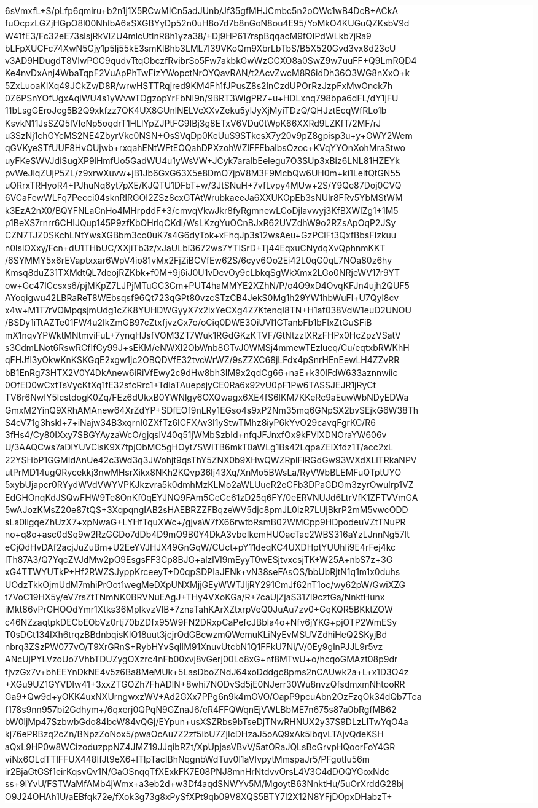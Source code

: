 6sVmxfL+S/pLfp6qmiru+b2n1j1X5RCwMICn5adJUnb/Jf35gfMHJCmbc5n2oOWc1wB4DcB+ACkA
fuOcpzLGZjHGpO8l00NhIbA6aSXGBYyDp52n0uH8o7d7b8nGoN8ou4E95/YoMkO4KUGuQZKsbV9d
W41fE3/Fc32eE73slsjRkVlZU4mlcUtlnR8h1yza38/+Dj9HP617rspBqqacM9fOIPdWLkb7jRa9
bLFpXUCFc74XwN5Gjy1p5lj55kE3smKlBhb3LML7I39VKoQm9XbrLbTbS/B5X520Gvd3vx8d23cU
v3AD9HDugdT8VIwPGC9qudvTtqObczfRvibrSo5Fw7akbkGwWzCCXO8a0SwZ9w7uuFF+Q9LmRQD4
Ke4nvDxAnj4WbaTqpF2VuApPhTwFizYWopctNrOYQavRAN/t2AcvZwcM8R6idDh36O3WG8nXxO+k
5ZxLuoaKIXq49JCkZv/D8R/wrwHSTTRqjred9KM4Fh1fJPusZ8s2lnCzdUPOrRzJzpFxMwOnck7h
0Z6PSnYOfUgxAqlWU4s1yWvwTOgzopYrFbNI9n/9BRT3WIgPR7+u+HDLxnq798bpa6dFL/dY1jFU
11bLsgGEroJcg5B2Q9xkfzz7OK4UX8GUnlNELVcXXvZeku5ylJyXjMyiTDzQ/QHJztEcqWfRLo1b
KsvkN11JsSZQ5IVIeNp5oqdrT1HLlYpZJPtFG9IBj3g8ETxV6VDu0tWpK66XXRd9LZKfT/2MF/rJ
u3SzNj1chGYcMS2NE4ZbyrVkc0NSN+OsSVqDp0KeUuS9STkcsX7y20v9pZ8gpisp3u+y+GWY2Wem
qGVKyeSTfUUF8HvOUjwb+rxqahENtWFtEOQahDPXzohWZlFFEbalbsOzoc+KVqYYOnXohMraStwo
uyFKeSWVJdiSugXP9lHmfUo5GadWU4u1yWsVW+JCyk7aralbEeIegu7O3SUp3xBiz6LNL81HZEYk
pvWeJlqZUjP5ZL/z9xrwXuvw+jB1Jb6GxG63X5e8DmO7jpV8M3F9McbQw6UH0m+ki1LeltQtGN55
uORrxTRHyoR4+PJhuNq6yt7pXE/KJQTU1DFbT+w/3JtSNuH+7vfLvpy4MUw+2S/Y9Qe87Doj0CVQ
6VCaFewWLFq7Pecci04sknRlRGOI2ZSz8cxGTAtWrubkaeeJa6XXUKOpEb3sNUlr8FRv5YbMStWM
k3EzA2nX0/BQYFNLaCnHo4MHrpddF+3/cmvqVkwJkr8fyRgmnewLCoDjlavwyj3KfBXWlZg1+1M5
p1BeXS7rnrr6CHIJQup145P9zfKbOHrlqCKdl/WsLKzgYuOCnBJxR62UVZdhW9o2RZsApOqP2JSy
CZN7TJZ0SKchLNtYwsXGBbm3co0uK7s4G6dyTok+xFhqJp3s12wsAeu+GzPClFt3QxfBbsFIzkuu
n0lslOXxy/Fcn+dU1THbUC/XXjiTb3z/xJaULbi3672ws7YTISrD+Tj44EqxuCNydqXvQphnmKKT
/6SYMMY5x6rEVaptxxar6WpV4io81vMx2FjZiBCVfEw62S/6cyv6Oo2Ei42L0qG0qL7NOa80z6hy
Kmsq8duZ31TXMdtQL7deojRZKbk+f0M+9j6iJ0U1vDcvOy9cLbkqSgWkXmx2LGo0NRjeWV17r9YT
ow+Gc47lCcsxs6/pjMKpZ7LJPjMTuGC3Cm+PUT4haMMYE2XZhN/P/o4Q9xD4OvqKFJn4ujh2QUF5
AYoqigwu42LBRaReT8WEbsqsf96Qt723qGPt80vzcSTzCB4JekS0Mg1h29YW1hbWuFl+U7Qyl8cv
x4w+M1T7rVOMpqsjmUdg1cZK8YUHDWGyyX7x2ixYeCXg4Z7KtenqI8TN+H1af038VdW1euD2UNOU
/BSDy1iTtAZTe01FW4u2IkZmGB97cZtxfjvzGx7o/oCiq0DWE3OiUVl1GTanbFb1bFIxZtGuSFiB
mX1nqvYPWktMNtmviFuL+7ynqHJsfVOM3ZT7Wuk1RGdGKzKTVF/GtNtzzlXRzFHPx0HcZpzVSatV
s3CdmLNot6RswRCfIfCy99J+sEKM/eNWXl2ObWnb8GTvJ0WMSj4mmewTEzlueq/Cu/eqtxbRWKhH
qFHJfl3yOkwKnKSKGqE2xgw1jc2OBQDVfE32tvcWrWZ/9sZZXC68jLFdx4pSnrHEnEewLH4ZZvRR
bB1EnRg73HTX2V0Y4DkAnew6iRiVfEwy2c9dHw8bh3IM9x2qdCg66+naE+k30lFdW633aznnwiic
0OfED0wCxtTsVycKtXq1fE32sfcRrc1+TdIaTAuepsjyCE0Ra6x92vU0pF1Pw6TASSJEJR1jRyCt
TV6r6NwIY5lcstdogK0Zq/FEz6dUkxB0YWNlgy6OXQwagx6XE4fS6lKM7KKeRc9aEuwWbNDyEDWa
GmxM2YinQ9XRhAMAnew64XrZdYP+SDfEOf9nLRy1EGso4s9xP2Nm35mq6GNpSX2bvSEjkG6W38Th
S4cV71g3hskl+7+iNajw34B3xqrnl0ZXfTz6ICFX/w3I1yStwTMhz8iyP6kYvO29cavqFgrKC/R6
3fHs4/Cy80IXxy7SBGYAyzaWcO/gjqslV40q51jWMbSzbId+nfqJFJnxfOx9kFViXDNOraYW606v
U/3AAQCws7aDlYUVCisK9X7tpjObMC5gHOyt7SWITB6mkT0aWLg1Bs42LqpaZElXfdz1T/acc2xL
22YSHbP1GGMIdAnUe42c3Wd3q3JWohjt9qsThY5ZNX0b9XHwQWZRplFlRGdGw93WXdXLlTRkaNPV
utPrMD14ugQRycekkj3nwMHsrXikx8NKh2KQvp36Ij43Xq/XnMo5BWsLa/RyVWbBLEMFuQTptUYO
5xybUjapcr0RYydWVdVWYVPKJkzvra5k0dmhMzKLMo2aWLUueR2eCFb3DPaGDGm3zyrOwulrp1VZ
EdGHOnqKdJSQwFHW9Te8OnKf0qEYJNQ9FAm5CeCc61zD25q6FY/0eERVNUJd6LtrVfK1ZFTVVmGA
5wAJozKMsZ20e87tQS+3XqpqngIAB2sHAEBRZZFBqzeWV5djc8pmJL0izR7LUjBkrP2mM5vwcODD
sLa0ligqeZhUzX7+xpNwaG+LYHfTquXWc+/gjvaW7fX66rwtbRsmB02WMCpp9HDpodeuVZtTNuPR
no+q8o+asc0dSq9w2RzGGDo7dDb4D9mO9B0Y4DkA3vbeIkcmHUOacTac2WBS316aYzLJnnNg57lt
eCjQdHvDAf2acjJuZuBm+U2EeYVJHJX49GnGqW/CUct+pY11deqKC4UXDHptYUUhIi9E4rFej4kc
lTh87A3/Q7YqcZVJdMw2pO9EsgsFF3Cp8BJG+alzlVl9mEyyT0wESjtvxcsjTK+W25A+nbS7z+3G
xG4TTWYUTkP+Hf2RWZSJyppKrceeyT+D0qpSDPIaJENk+vN38seFAsOS/bbUbRjtN1q1m1x0duhs
UOdzTkkOjmUdM7mhiPrOot1wegMeDXpUNXMjjGEyWWTJljRY291CmJf62nT1oc/wy62pW/GwiXZG
t7VoC19HX5y/eV7rsZtTNmNK0BRVNuEAgJ+THy4VXoKGa/R+7caUjZjaS317I9cztGa/NnktHunx
iMkt86vPrGHOOdYmr1Xtks36MplkvzVlB+7znaTahKArXZtxrpVeQ0JuAu7zv0+GqKQR5BKktZOW
c46NZzaqtpkDECbEObVz0rtj70bZDfx95W9FN2DRxpCaPefcJBbla4o+Nfv6jYKG+pjOTP2WmESy
T0sDCt134IXh6trqzBBdnbqisKIQ18uut3jcjrQdGBcwzmQWemuKLiNyEvMSUVZdhiHeQ2SKyjBd
nbrq3ZSzPW077vO/T9XrGRnS+RybHYvSqlIM91XnuvUtcbN1Q1FFkU7Ni/V/0Ey9glnPJJL9r5vz
ANcUjPYLVzoUo7VhbTDUZygOXzrc4nFb00xvj8vGerj00Lo8xG+nf8MTwU+o/hcqoGMAzt08p9dr
fjvzGx7v+bhEEYnDkNE4v5z6Ba8MeMUk+5LasDboZNdJ64xoDddgc8pms2nCAUwk2a+L+x1D3O4z
+XGu9UZ1GYVDlw41+3xxZTGOZh7FhADlN+8whi7NODvSd5jE0NJerr30Wu8nvzQfsdmxmNhtooRR
Ga9+Qw9d+yOKK4uxNXUrngwxzWV+Ad2GXx7PPg6n9k4mOVO/OapP9pcuAbn2OzFzqOk34dQb7Tca
f178s9nn957bi2Gdhym+/6qxerj0QPqN9GZnaJ6/eR4FFQWqnEjVWLBbME7n675s87a0bRgfMB62
bW0ljMp47SzbwbGdo84bcW84vQGj/EYpun+usXSZRbs9bTseDjTNwRHNUX2y37S9DLzLITwYqO4a
kj76ePRBzq2cZn/BNpzZoNox5/pwaOcAu7Z2zf5ibU7ZjIcDHzaJ5oAQ9xAk5ibqvLTAjvQdeKSH
aQxL9HP0w8WCizoduzppNZ4JMZ19JJqibRZt/XpUpjasVBvV/5atORaJQLsBcGrvpHQoorFoY4GR
viNx6OLdTTlFFUX448IfJt9eX6+lTlpTacIBhNqgnbWdTuv0l1aVIvpytMmspaJr5/PFgotIu56m
ir2BjaGtGSf1eirKqsvQv1N/GaOSnqqTfXExkFK7E08PNJ8mnHrNtdvvOrsL4V3C4dDOQYGoxNdc
ss+9lYvU/FSTWaMfAMb4jWmx+a3eb2d+w3Df4aqdSNWYv5M/MgoytB63NnktHu/5uOrXrddG28bj
O9J24OHAh1U/aEBfqk72e/fXok3g73g8xPySfXPt9qb09V8XQS5BTY7I2X12N8YFjDOpxDHabzT+